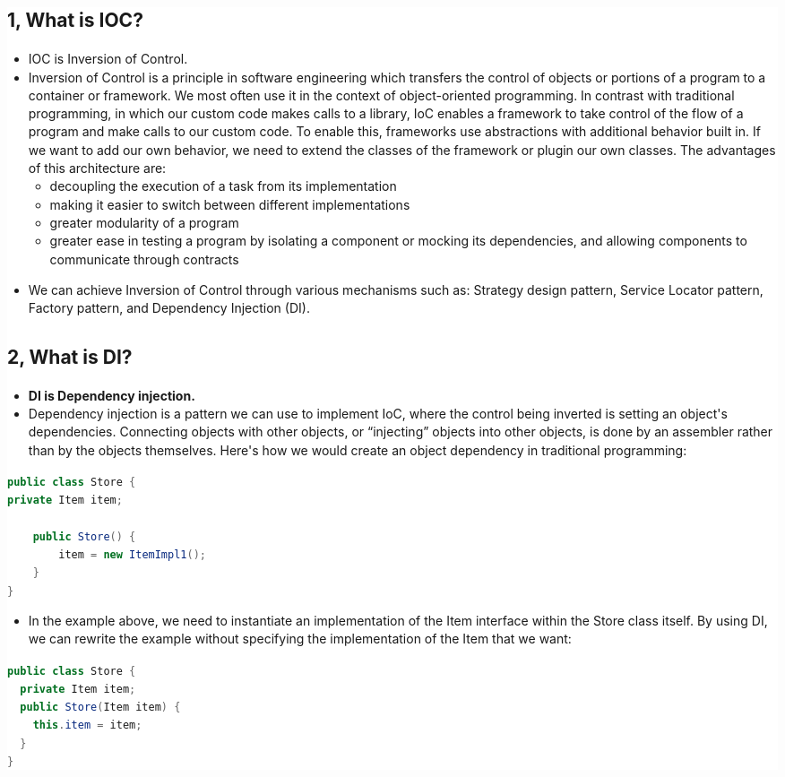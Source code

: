 ## 1, What is IOC?

- IOC is Inversion of Control.
- Inversion of Control is a principle in software engineering which transfers the control of objects or portions of a program to a container or framework. We most often use it in the context of object-oriented programming.
  In contrast with traditional programming, in which our custom code makes calls to a library, IoC enables a framework to take control of the flow of a program and make calls to our custom code. To enable this, frameworks use abstractions with additional behavior built in. If we want to add our own behavior, we need to extend the classes of the framework or plugin our own classes.
  The advantages of this architecture are:
  - decoupling the execution of a task from its implementation
  - making it easier to switch between different implementations
  - greater modularity of a program
  - greater ease in testing a program by isolating a component or mocking its dependencies, and allowing components to communicate through contracts

* We can achieve Inversion of Control through various mechanisms such as: Strategy design pattern, Service Locator pattern, Factory pattern, and Dependency Injection (DI).

## 2, What is DI?

- **DI is Dependency injection.**
- Dependency injection is a pattern we can use to implement IoC, where the control being inverted is setting an object's dependencies.
  Connecting objects with other objects, or “injecting” objects into other objects, is done by an assembler rather than by the objects themselves.
  Here's how we would create an object dependency in traditional programming:

```java
public class Store {
private Item item;

    public Store() {
        item = new ItemImpl1();
    }
}
```

- In the example above, we need to instantiate an implementation of the Item interface within the Store class itself.
  By using DI, we can rewrite the example without specifying the implementation of the Item that we want:

```java
public class Store {
  private Item item;
  public Store(Item item) {
    this.item = item;
  }
}
```
